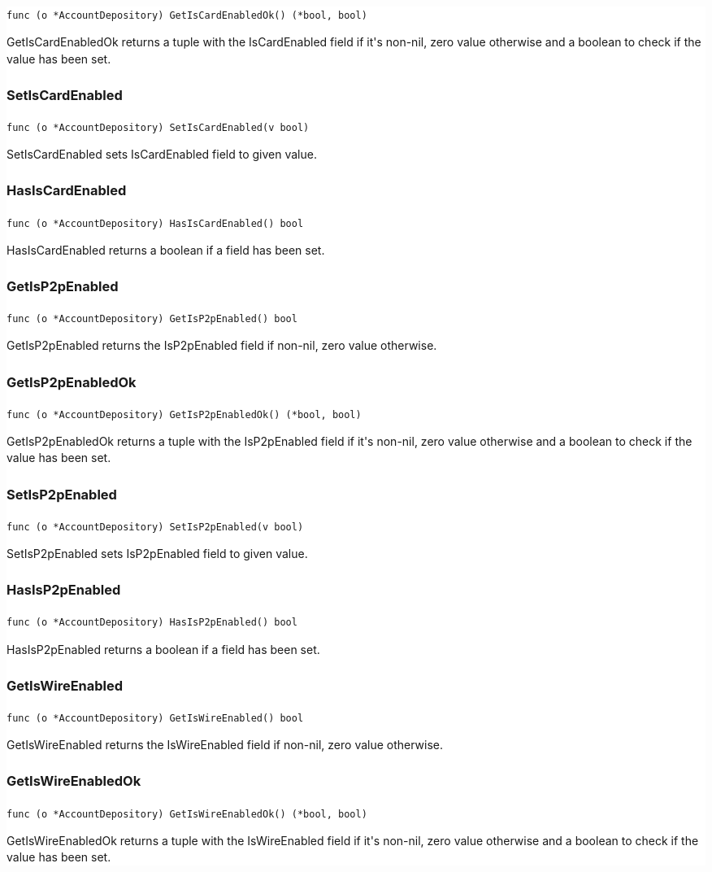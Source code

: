 `func (o *AccountDepository) GetIsCardEnabledOk() (*bool, bool)`

GetIsCardEnabledOk returns a tuple with the IsCardEnabled field if it's non-nil, zero value otherwise
and a boolean to check if the value has been set.

### SetIsCardEnabled

`func (o *AccountDepository) SetIsCardEnabled(v bool)`

SetIsCardEnabled sets IsCardEnabled field to given value.

### HasIsCardEnabled

`func (o *AccountDepository) HasIsCardEnabled() bool`

HasIsCardEnabled returns a boolean if a field has been set.

### GetIsP2pEnabled

`func (o *AccountDepository) GetIsP2pEnabled() bool`

GetIsP2pEnabled returns the IsP2pEnabled field if non-nil, zero value otherwise.

### GetIsP2pEnabledOk

`func (o *AccountDepository) GetIsP2pEnabledOk() (*bool, bool)`

GetIsP2pEnabledOk returns a tuple with the IsP2pEnabled field if it's non-nil, zero value otherwise
and a boolean to check if the value has been set.

### SetIsP2pEnabled

`func (o *AccountDepository) SetIsP2pEnabled(v bool)`

SetIsP2pEnabled sets IsP2pEnabled field to given value.

### HasIsP2pEnabled

`func (o *AccountDepository) HasIsP2pEnabled() bool`

HasIsP2pEnabled returns a boolean if a field has been set.

### GetIsWireEnabled

`func (o *AccountDepository) GetIsWireEnabled() bool`

GetIsWireEnabled returns the IsWireEnabled field if non-nil, zero value otherwise.

### GetIsWireEnabledOk

`func (o *AccountDepository) GetIsWireEnabledOk() (*bool, bool)`

GetIsWireEnabledOk returns a tuple with the IsWireEnabled field if it's non-nil, zero value otherwise
and a boolean to check if the value has been set.
